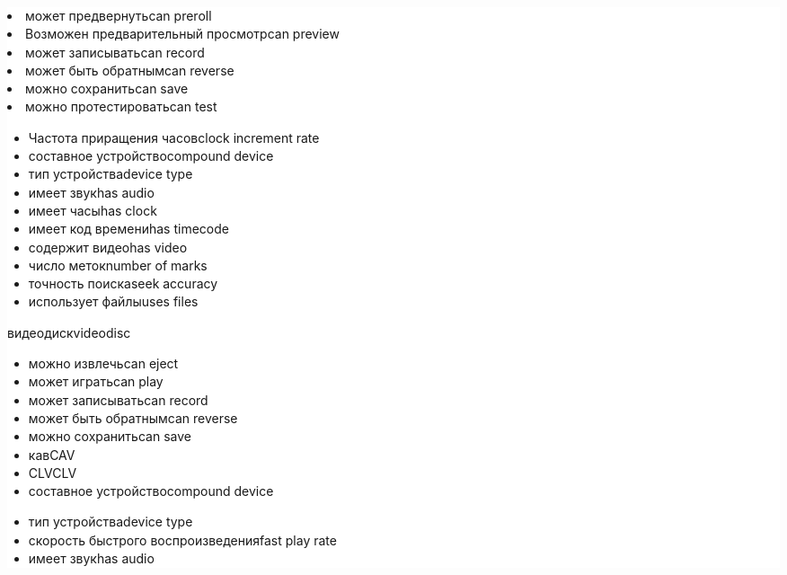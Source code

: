 <li><span data-ttu-id="21cdc-179">может предвернуть</span><span class="sxs-lookup"><span data-stu-id="21cdc-179">can preroll</span></span></li>
<li><span data-ttu-id="21cdc-180">Возможен предварительный просмотр</span><span class="sxs-lookup"><span data-stu-id="21cdc-180">can preview</span></span></li>
<li><span data-ttu-id="21cdc-181">может записывать</span><span class="sxs-lookup"><span data-stu-id="21cdc-181">can record</span></span></li>
<li><span data-ttu-id="21cdc-182">может быть обратным</span><span class="sxs-lookup"><span data-stu-id="21cdc-182">can reverse</span></span></li>
<li><span data-ttu-id="21cdc-183">можно сохранить</span><span class="sxs-lookup"><span data-stu-id="21cdc-183">can save</span></span></li>
<li><span data-ttu-id="21cdc-184">можно протестировать</span><span class="sxs-lookup"><span data-stu-id="21cdc-184">can test</span></span></li>
</ul></td>
<td><ul>
<li><span data-ttu-id="21cdc-185">Частота приращения часов</span><span class="sxs-lookup"><span data-stu-id="21cdc-185">clock increment rate</span></span></li>
<li><span data-ttu-id="21cdc-186">составное устройство</span><span class="sxs-lookup"><span data-stu-id="21cdc-186">compound device</span></span></li>
<li><span data-ttu-id="21cdc-187">тип устройства</span><span class="sxs-lookup"><span data-stu-id="21cdc-187">device type</span></span></li>
<li><span data-ttu-id="21cdc-188">имеет звук</span><span class="sxs-lookup"><span data-stu-id="21cdc-188">has audio</span></span></li>
<li><span data-ttu-id="21cdc-189">имеет часы</span><span class="sxs-lookup"><span data-stu-id="21cdc-189">has clock</span></span></li>
<li><span data-ttu-id="21cdc-190">имеет код времени</span><span class="sxs-lookup"><span data-stu-id="21cdc-190">has timecode</span></span></li>
<li><span data-ttu-id="21cdc-191">содержит видео</span><span class="sxs-lookup"><span data-stu-id="21cdc-191">has video</span></span></li>
<li><span data-ttu-id="21cdc-192">число меток</span><span class="sxs-lookup"><span data-stu-id="21cdc-192">number of marks</span></span></li>
<li><span data-ttu-id="21cdc-193">точность поиска</span><span class="sxs-lookup"><span data-stu-id="21cdc-193">seek accuracy</span></span></li>
<li><span data-ttu-id="21cdc-194">использует файлы</span><span class="sxs-lookup"><span data-stu-id="21cdc-194">uses files</span></span></li>
</ul></td>
</tr>
<tr class="even">
<td><span data-ttu-id="21cdc-195">видеодиск</span><span class="sxs-lookup"><span data-stu-id="21cdc-195">videodisc</span></span></td>
<td><ul>
<li><span data-ttu-id="21cdc-196">можно извлечь</span><span class="sxs-lookup"><span data-stu-id="21cdc-196">can eject</span></span></li>
<li><span data-ttu-id="21cdc-197">может играть</span><span class="sxs-lookup"><span data-stu-id="21cdc-197">can play</span></span></li>
<li><span data-ttu-id="21cdc-198">может записывать</span><span class="sxs-lookup"><span data-stu-id="21cdc-198">can record</span></span></li>
<li><span data-ttu-id="21cdc-199">может быть обратным</span><span class="sxs-lookup"><span data-stu-id="21cdc-199">can reverse</span></span></li>
<li><span data-ttu-id="21cdc-200">можно сохранить</span><span class="sxs-lookup"><span data-stu-id="21cdc-200">can save</span></span></li>
<li><span data-ttu-id="21cdc-201">кав</span><span class="sxs-lookup"><span data-stu-id="21cdc-201">CAV</span></span></li>
<li><span data-ttu-id="21cdc-202">CLV</span><span class="sxs-lookup"><span data-stu-id="21cdc-202">CLV</span></span></li>
<li><span data-ttu-id="21cdc-203">составное устройство</span><span class="sxs-lookup"><span data-stu-id="21cdc-203">compound device</span></span></li>
</ul></td>
<td><ul>
<li><span data-ttu-id="21cdc-204">тип устройства</span><span class="sxs-lookup"><span data-stu-id="21cdc-204">device type</span></span></li>
<li><span data-ttu-id="21cdc-205">скорость быстрого воспроизведения</span><span class="sxs-lookup"><span data-stu-id="21cdc-205">fast play rate</span></span></li>
<li><span data-ttu-id="21cdc-206">имеет звук</span><span class="sxs-lookup"><span data-stu-id="21cdc-206">has audio</span></span></li>